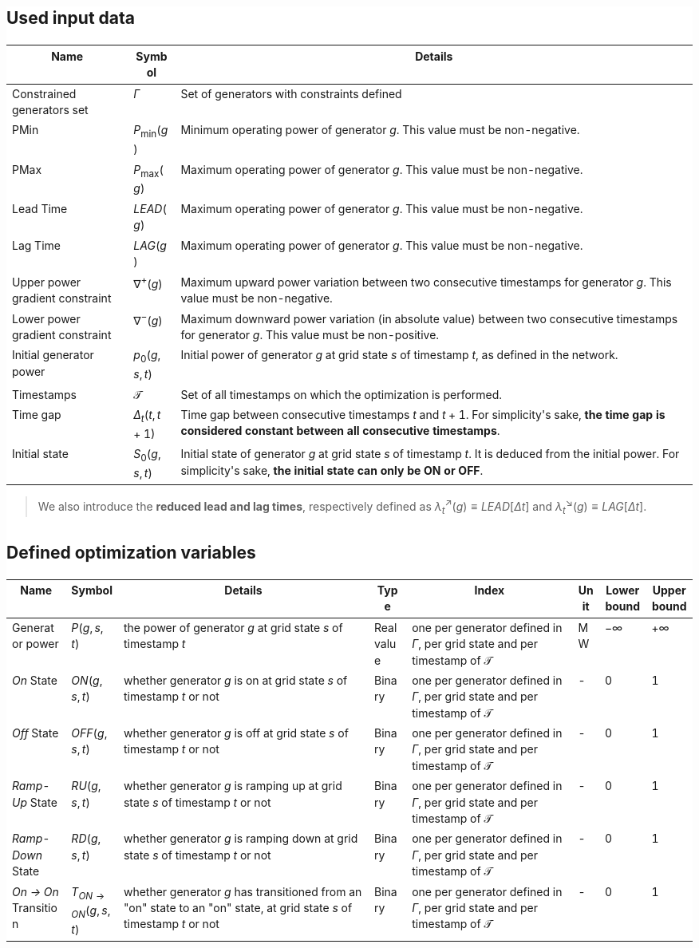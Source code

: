 ## Used input data

| Name                            | Symbol               | Details                                                                                                                                                                      |
|---------------------------------|----------------------|------------------------------------------------------------------------------------------------------------------------------------------------------------------------------|
| Constrained generators set      | $\Gamma$             | Set of generators with constraints defined                                                                                                                                   |
| PMin                            | $P_{\min}(g)$        | Minimum operating power of generator $g$. This value must be non-negative.                                                                                                   |
| PMax                            | $P_{\max}(g)$        | Maximum operating power of generator $g$. This value must be non-negative.                                                                                                   |
| Lead Time                       | $LEAD(g)$            | Maximum operating power of generator $g$. This value must be non-negative.                                                                                                   |
| Lag Time                        | $LAG(g)$             | Maximum operating power of generator $g$. This value must be non-negative.                                                                                                   |
| Upper power gradient constraint | $\nabla^{+}(g)$      | Maximum upward power variation between two consecutive timestamps for generator $g$. This value must be non-negative.                                                        |
| Lower power gradient constraint | $\nabla^{-}(g)$      | Maximum downward power variation (in absolute value) between two consecutive timestamps for generator $g$. This value must be non-positive.                                  |
| Initial generator power         | $p_{0}(g,s,t)$       | Initial power of generator $g$ at grid state $s$ of timestamp $t$, as defined in the network.                                                                                |
| Timestamps                      | $\mathcal{T}$        | Set of all timestamps on which the optimization is performed.                                                                                                                |
| Time gap                        | $\Delta_t(t, t + 1)$ | Time gap between consecutive timestamps $t$ and $t + 1$. For simplicity's sake, **the time gap is considered constant between all consecutive timestamps**.                  |
| Initial state                   | $S_{0}(g,s,t)$       | Initial state of generator $g$ at grid state $s$ of timestamp $t$. It is deduced from the initial power. For simplicity's sake, **the initial state can only be ON or OFF**. |

> We also introduce the **reduced lead and lag times**, respectively defined as
> $\lambda_{t}^{\nearrow}(g) \equiv LEAD [\Delta t]$ and $\lambda_{t}^{\searrow}(g) \equiv LAG [\Delta t]$.

## Defined optimization variables

| Name                               | Symbol                   | Details                                                                                                                           | Type       | Index                                                                                    | Unit | Lower bound | Upper bound |
|------------------------------------|--------------------------|-----------------------------------------------------------------------------------------------------------------------------------|------------|------------------------------------------------------------------------------------------|------|-------------|-------------|
| Generator power                    | $P(g,s,t)$               | the power of generator $g$ at grid state $s$ of timestamp $t$                                                                     | Real value | one per generator defined in $\Gamma$, per grid state and per timestamp of $\mathcal{T}$ | MW   | $-\infty$   | $+\infty$   |
| *On* State                         | $ON(g,s,t)$              | whether generator $g$ is on at grid state $s$ of timestamp $t$ or not                                                             | Binary     | one per generator defined in $\Gamma$, per grid state and per timestamp of $\mathcal{T}$ | -    | 0           | 1           |
| *Off* State                        | $OFF(g,s,t)$             | whether generator $g$ is off at grid state $s$ of timestamp $t$ or not                                                            | Binary     | one per generator defined in $\Gamma$, per grid state and per timestamp of $\mathcal{T}$ | -    | 0           | 1           |
| *Ramp-Up* State                    | $RU(g,s,t)$              | whether generator $g$ is ramping up at grid state $s$ of timestamp $t$ or not                                                     | Binary     | one per generator defined in $\Gamma$, per grid state and per timestamp of $\mathcal{T}$ | -    | 0           | 1           |
| *Ramp-Down* State                  | $RD(g,s,t)$              | whether generator $g$ is ramping down at grid state $s$ of timestamp $t$ or not                                                   | Binary     | one per generator defined in $\Gamma$, per grid state and per timestamp of $\mathcal{T}$ | -    | 0           | 1           |
| *On → On* Transition               | $T_{ON \to ON}(g,s,t)$   | whether generator $g$ has transitioned from an "on" state to an "on" state, at grid state $s$ of timestamp $t$ or not             | Binary     | one per generator defined in $\Gamma$, per grid state and per timestamp of $\mathcal{T}$ | -    | 0           | 1           |